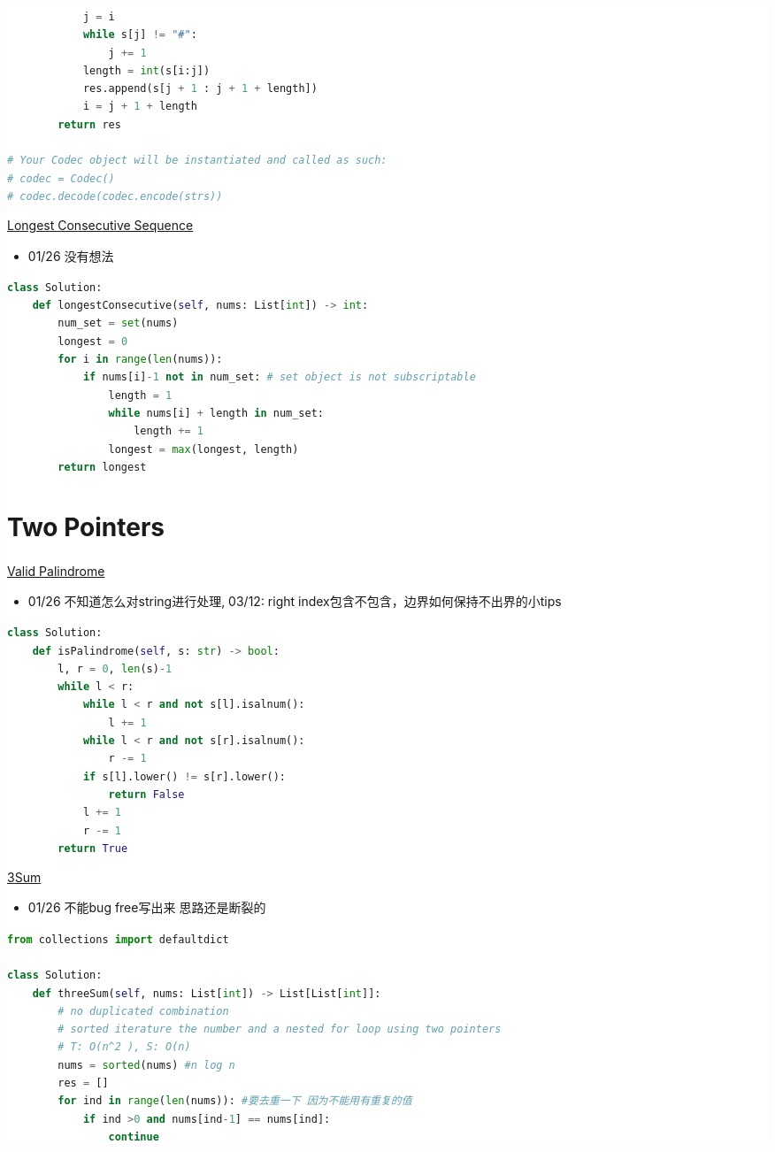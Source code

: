 ```Python
            j = i
            while s[j] != "#":
                j += 1
            length = int(s[i:j])
            res.append(s[j + 1 : j + 1 + length])
            i = j + 1 + length
        return res

# Your Codec object will be instantiated and called as such:
# codec = Codec()
# codec.decode(codec.encode(strs))
```

[Longest Consecutive Sequence](https://leetcode.com/problems/longest-consecutive-sequence/description/)
- 01/26 没有想法
```Python
class Solution:
    def longestConsecutive(self, nums: List[int]) -> int:
        num_set = set(nums)
        longest = 0
        for i in range(len(nums)):
            if nums[i]-1 not in num_set: # set object is not subscriptable
                length = 1
                while nums[i] + length in num_set:
                    length += 1
                longest = max(longest, length)
        return longest
```

# Two Pointers
[Valid Palindrome](https://leetcode.com/problems/valid-palindrome/)
- 01/26 不知道怎么对string进行处理, 03/12: right index包含不包含，边界如何保持不出界的小tips
```Python
class Solution:
    def isPalindrome(self, s: str) -> bool:
        l, r = 0, len(s)-1
        while l < r:
            while l < r and not s[l].isalnum():
                l += 1
            while l < r and not s[r].isalnum():
                r -= 1
            if s[l].lower() != s[r].lower():
                return False 
            l += 1
            r -= 1
        return True
```

[3Sum](https://leetcode.com/problems/3sum/)
- 01/26 不能bug free写出来 思路还是断裂的
```Python
from collections import defaultdict

class Solution:
    def threeSum(self, nums: List[int]) -> List[List[int]]:
        # no duplicated combination
        # sorted iterature the number and a nested for loop using two pointers
        # T: O(n^2 ), S: O(n)
        nums = sorted(nums) #n log n 
        res = []
        for ind in range(len(nums)): #要去重一下 因为不能用有重复的值
            if ind >0 and nums[ind-1] == nums[ind]:
                continue
```